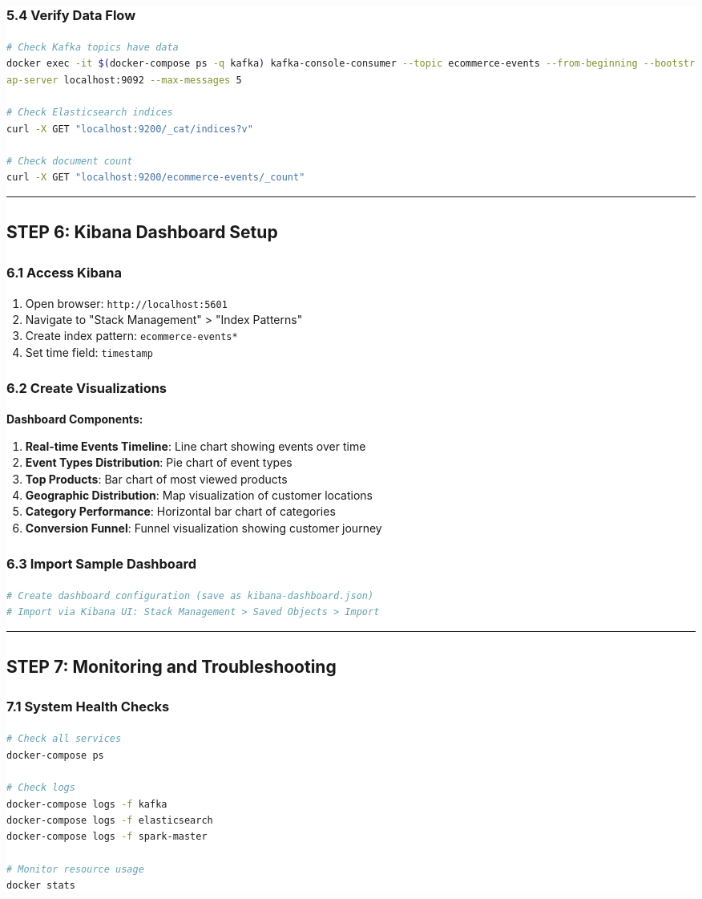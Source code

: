 ### 5.4 Verify Data Flow
```bash
# Check Kafka topics have data
docker exec -it $(docker-compose ps -q kafka) kafka-console-consumer --topic ecommerce-events --from-beginning --bootstrap-server localhost:9092 --max-messages 5

# Check Elasticsearch indices
curl -X GET "localhost:9200/_cat/indices?v"

# Check document count
curl -X GET "localhost:9200/ecommerce-events/_count"
```

---

## STEP 6: Kibana Dashboard Setup

### 6.1 Access Kibana
1. Open browser: `http://localhost:5601`
2. Navigate to "Stack Management" > "Index Patterns"
3. Create index pattern: `ecommerce-events*`
4. Set time field: `timestamp`

### 6.2 Create Visualizations

**Dashboard Components:**
1. **Real-time Events Timeline**: Line chart showing events over time
2. **Event Types Distribution**: Pie chart of event types
3. **Top Products**: Bar chart of most viewed products
4. **Geographic Distribution**: Map visualization of customer locations
5. **Category Performance**: Horizontal bar chart of categories
6. **Conversion Funnel**: Funnel visualization showing customer journey

### 6.3 Import Sample Dashboard
```bash
# Create dashboard configuration (save as kibana-dashboard.json)
# Import via Kibana UI: Stack Management > Saved Objects > Import
```

---

## STEP 7: Monitoring and Troubleshooting

### 7.1 System Health Checks
```bash
# Check all services
docker-compose ps

# Check logs
docker-compose logs -f kafka
docker-compose logs -f elasticsearch
docker-compose logs -f spark-master

# Monitor resource usage
docker stats
```
